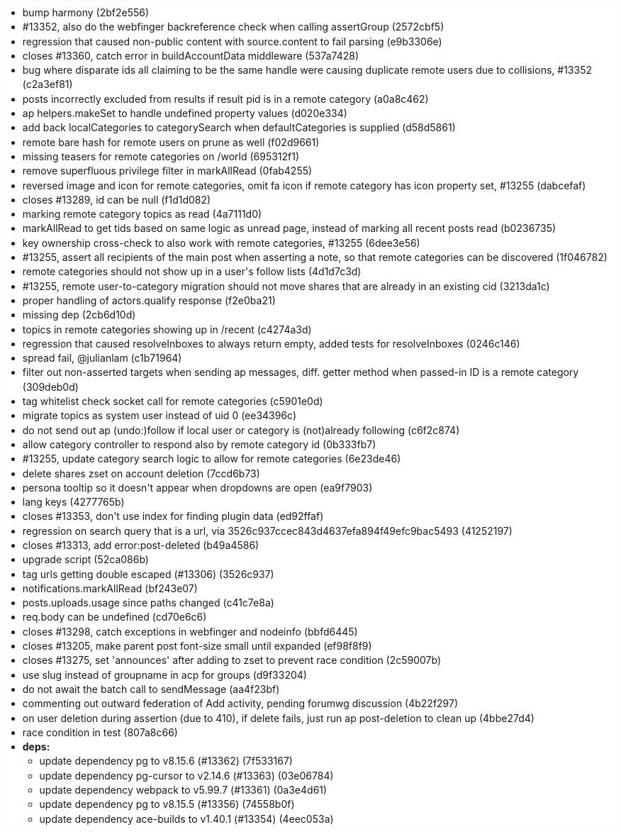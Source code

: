 *  bump harmony (2bf2e556)
*  #13352, also do the webfinger backreference check when calling assertGroup (2572cbf5)
*  regression that caused non-public content with source.content to fail parsing (e9b3306e)
*  closes #13360, catch error in buildAccountData middleware (537a7428)
*  bug where disparate ids all claiming to be the same handle were causing duplicate remote users due to collisions, #13352 (c2a3ef81)
*  posts incorrectly excluded from results if result pid is in a remote category (a0a8c462)
*  ap helpers.makeSet to handle undefined property values (d020e334)
*  add back localCategories to categorySearch when defaultCategories is supplied (d58d5861)
*  remote bare hash for remote users on prune as well (f02d9661)
*  missing teasers for remote categories on /world (695312f1)
*  remove superfluous privilege filter in markAllRead (0fab4255)
*  reversed image and icon for remote categories, omit fa icon if remote category has icon property set, #13255 (dabcefaf)
*  closes #13289, id can be null (f1d1d082)
*  marking remote category topics as read (4a7111d0)
*  markAllRead to get tids based on same logic as unread page, instead of marking all recent posts read (b0236735)
*  key ownership cross-check to also work with remote categories, #13255 (6dee3e56)
*  #13255, assert all recipients of the main post when asserting a note, so that remote categories can be discovered (1f046782)
*  remote categories should not show up in a user's follow lists (4d1d7c3d)
*  #13255, remote user-to-category migration should not move shares that are already in an existing cid (3213da1c)
*  proper handling of actors.qualify response (f2e0ba21)
*  missing dep (2cb6d10d)
*  topics in remote categories showing up in /recent (c4274a3d)
*  regression that caused resolveInboxes to always return empty, added tests for resolveInboxes (0246c146)
*  spread fail, @julianlam (c1b71964)
*  filter out non-asserted targets when sending ap messages, diff. getter method when passed-in ID is a remote category (309deb0d)
*  tag whitelist check socket call for remote categories (c5901e0d)
*  migrate topics as system user instead of uid 0 (ee34396c)
*  do not send out ap (undo:)follow if local user or category is (not)already following (c6f2c874)
*  allow category controller to respond also by remote category id (0b333fb7)
*  #13255, update category search logic to allow for remote categories (6e23de46)
*  delete shares zset on account deletion (7ccd6b73)
*  persona tooltip so it doesn't appear when dropdowns are open (ea9f7903)
*  lang keys (4277765b)
*  closes #13353, don't use index for finding plugin data (ed92ffaf)
*  regression on search query that is a url, via 3526c937ccec843d4637efa894f49efc9bac5493 (41252197)
*  closes #13313, add error:post-deleted (b49a4586)
*  upgrade script (52ca086b)
*  tag urls getting double escaped (#13306) (3526c937)
*  notifications.markAllRead (bf243e07)
*  posts.uploads.usage since paths changed (c41c7e8a)
*  req.body can be undefined (cd70e6c6)
*  closes #13298, catch exceptions in webfinger and nodeinfo (bbfd6445)
*  closes #13205, make parent post font-size small until expanded (ef98f8f9)
*  closes #13275, set 'announces' after adding to zset to prevent race condition (2c59007b)
*  use slug instead of groupname in acp for groups (d9f33204)
*  do not await the batch call to sendMessage (aa4f23bf)
*  commenting out outward federation of Add activity, pending forumwg discussion (4b22f297)
*  on user deletion during assertion (due to 410), if delete fails, just run ap post-deletion to clean up (4bbe27d4)
*  race condition in test (807a8c66)
* **deps:**
  *  update dependency pg to v8.15.6 (#13362) (7f533167)
  *  update dependency pg-cursor to v2.14.6 (#13363) (03e06784)
  *  update dependency webpack to v5.99.7 (#13361) (0a3e4d61)
  *  update dependency pg to v8.15.5 (#13356) (74558b0f)
  *  update dependency ace-builds to v1.40.1 (#13354) (4eec053a)